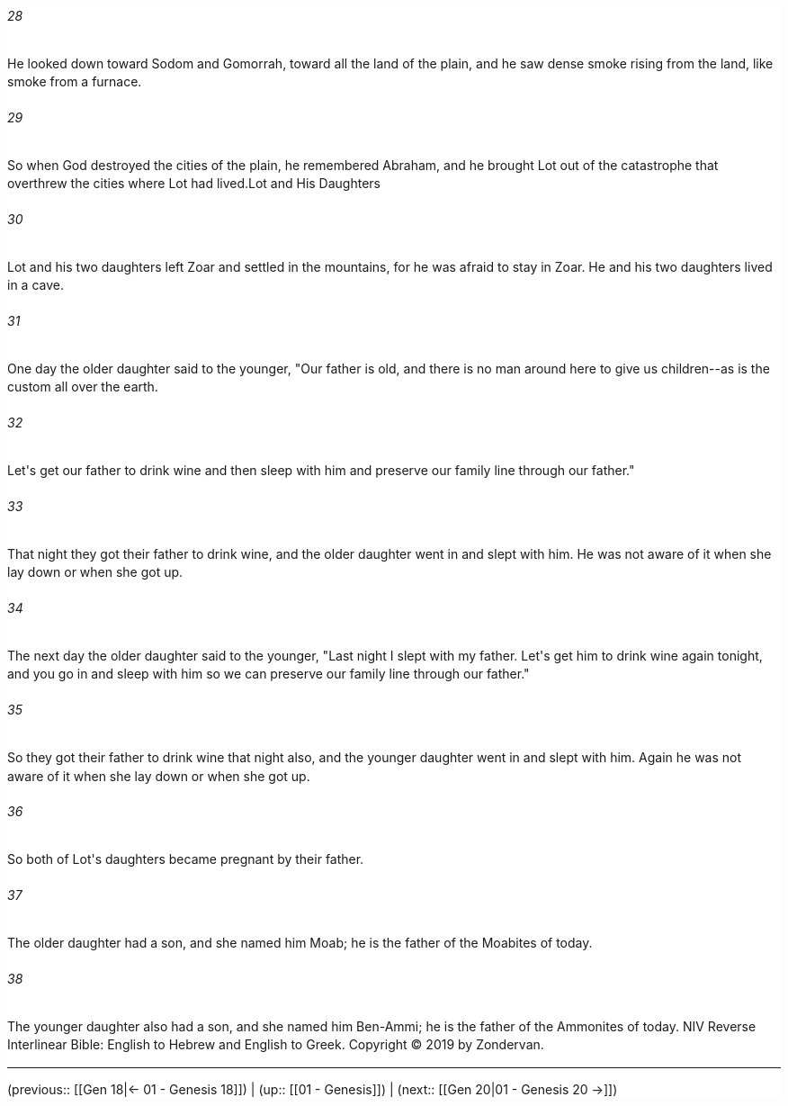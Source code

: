 ###### 28 
He looked down toward Sodom and Gomorrah, toward all the land of the plain, and he saw dense smoke rising from the land, like smoke from a furnace. 

###### 29 
So when God destroyed the cities of the plain, he remembered Abraham, and he brought Lot out of the catastrophe that overthrew the cities where Lot had lived.Lot and His Daughters 

###### 30 
Lot and his two daughters left Zoar and settled in the mountains, for he was afraid to stay in Zoar. He and his two daughters lived in a cave. 

###### 31 
One day the older daughter said to the younger, "Our father is old, and there is no man around here to give us children--as is the custom all over the earth. 

###### 32 
Let's get our father to drink wine and then sleep with him and preserve our family line through our father." 

###### 33 
That night they got their father to drink wine, and the older daughter went in and slept with him. He was not aware of it when she lay down or when she got up. 

###### 34 
The next day the older daughter said to the younger, "Last night I slept with my father. Let's get him to drink wine again tonight, and you go in and sleep with him so we can preserve our family line through our father." 

###### 35 
So they got their father to drink wine that night also, and the younger daughter went in and slept with him. Again he was not aware of it when she lay down or when she got up. 

###### 36 
So both of Lot's daughters became pregnant by their father. 

###### 37 
The older daughter had a son, and she named him Moab; he is the father of the Moabites of today. 

###### 38 
The younger daughter also had a son, and she named him Ben-Ammi; he is the father of the Ammonites of today. NIV Reverse Interlinear Bible: English to Hebrew and English to Greek. Copyright © 2019 by Zondervan.

***

(previous:: [[Gen 18|← 01 - Genesis 18]]) | (up:: [[01 - Genesis]]) | (next:: [[Gen 20|01 - Genesis 20 →]])
